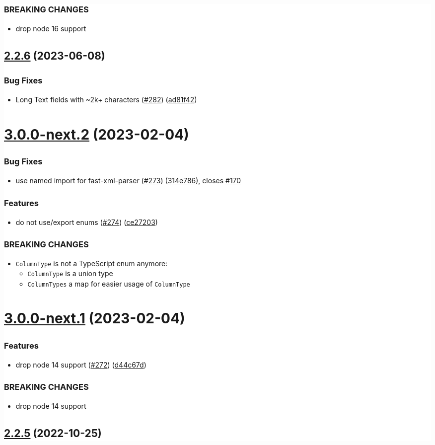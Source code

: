 
### BREAKING CHANGES

* drop node 16 support

## [2.2.6](https://github.com/andipaetzold/mdb-reader/compare/v2.2.5...v2.2.6) (2023-06-08)


### Bug Fixes

* Long Text fields with ~2k+ characters ([#282](https://github.com/andipaetzold/mdb-reader/issues/282)) ([ad81f42](https://github.com/andipaetzold/mdb-reader/commit/ad81f42df4614cc4714f93afbdb48aefe512134d))

# [3.0.0-next.2](https://github.com/andipaetzold/mdb-reader/compare/v3.0.0-next.1...v3.0.0-next.2) (2023-02-04)


### Bug Fixes

* use named import for fast-xml-parser ([#273](https://github.com/andipaetzold/mdb-reader/issues/273)) ([314e786](https://github.com/andipaetzold/mdb-reader/commit/314e786175d6b334ce214cd78527b61aed358ce6)), closes [#170](https://github.com/andipaetzold/mdb-reader/issues/170)


### Features

* do not use/export enums ([#274](https://github.com/andipaetzold/mdb-reader/issues/274)) ([ce27203](https://github.com/andipaetzold/mdb-reader/commit/ce272038872768f0300a3e8babad2565f98422ad))


### BREAKING CHANGES

* `ColumnType` is not a TypeScript enum anymore:
  - `ColumnType` is a union type
  - `ColumnTypes` a map for easier usage of `ColumnType`

# [3.0.0-next.1](https://github.com/andipaetzold/mdb-reader/compare/v2.2.5...v3.0.0-next.1) (2023-02-04)


### Features

* drop node 14 support ([#272](https://github.com/andipaetzold/mdb-reader/issues/272)) ([d44c67d](https://github.com/andipaetzold/mdb-reader/commit/d44c67d16616f6f25c86fe8de6df0b97e8be68b9))


### BREAKING CHANGES

* drop node 14 support

## [2.2.5](https://github.com/andipaetzold/mdb-reader/compare/v2.2.4...v2.2.5) (2022-10-25)
